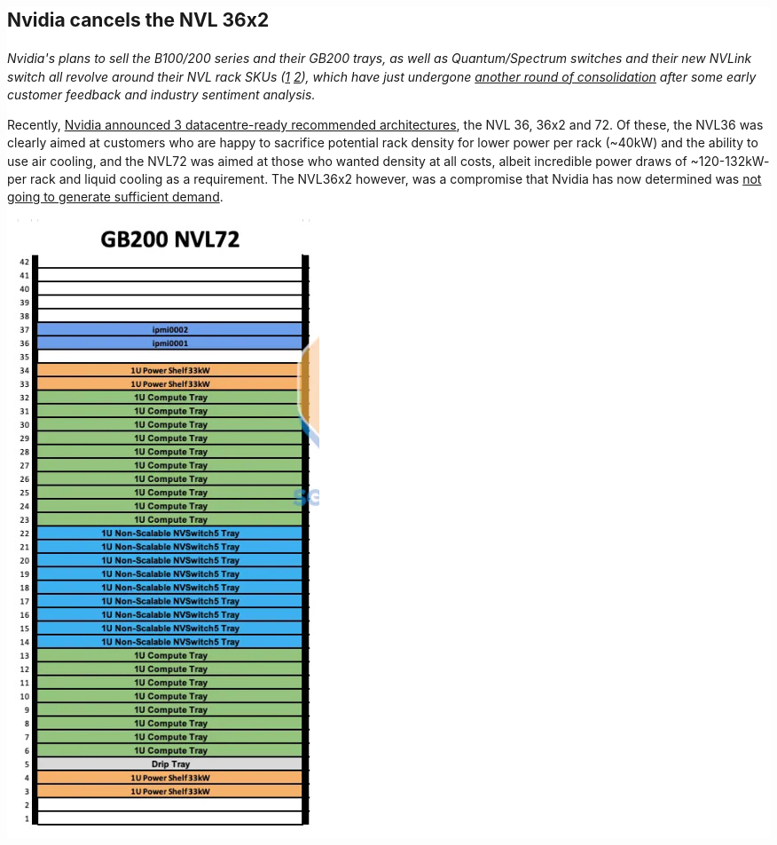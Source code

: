 ## Nvidia cancels the NVL 36x2

_Nvidia's plans to sell the B100/200 series and their GB200 trays, as well as Quantum/Spectrum switches and their new NVLink switch all revolve around their NVL rack SKUs ([1](https://www.nvidia.com/en-gb/data-center/gb200-nvl72/) [2](https://www.semianalysis.com/p/nvidias-blackwell-reworked-shipment)), which have just undergone [another round of consolidation](https://medium.com/@mingchikuo/nvidia-halting-development-of-gb200-nvl36-2-dual-rack-72-gpus-version-long-term-ai-and-nvidia-12b78ae2ca4f) after some early customer feedback and industry sentiment analysis._

Recently, [Nvidia announced 3 datacentre-ready recommended architectures](https://www.semianalysis.com/p/nvidias-blackwell-reworked-shipment), the NVL 36, 36x2 and 72. Of these, the NVL36 was clearly aimed at customers who are happy to sacrifice potential rack density for lower power per rack (~40kW) and the ability to use air cooling, and the NVL72 was aimed at those who wanted density at all costs, albeit incredible power draws of ~120-132kW- per rack and liquid cooling as a requirement. The NVL36x2 however, was a compromise that Nvidia has now determined was [not going to generate sufficient demand](https://www.tomshardware.com/tech-industry/artificial-intelligence/nvidia-reportedly-cancels-development-of-dual-rack-72-gpu-gb200-analyst-says-the-company-intends-to-focus-on-single-rack-offerings).

![](https://raw.githubusercontent.com/FistOfHit/SixRackUnits/refs/heads/main/newsletters/2024/october/images/4.png)
